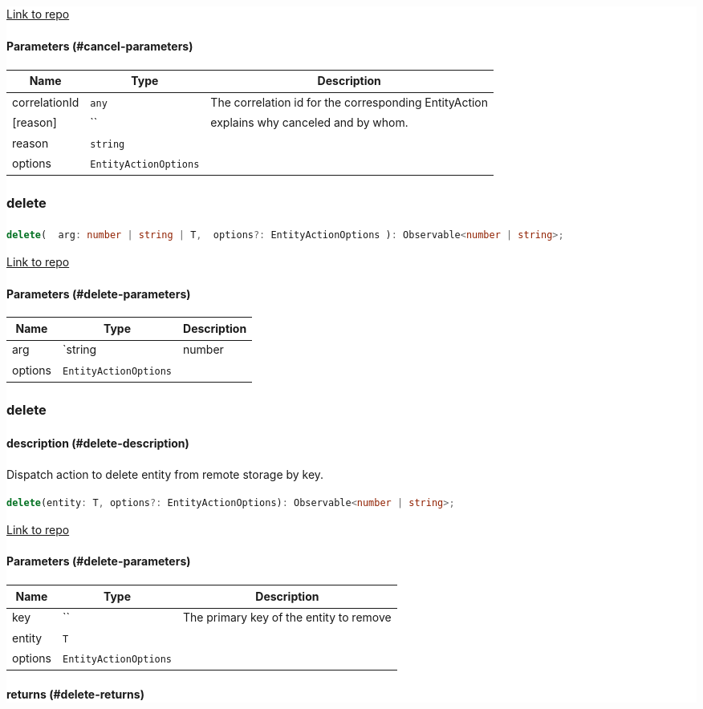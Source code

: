 [Link to repo](https://github.com/ngrx/platform/blob/master/modules/data/src/dispatchers/entity-dispatcher-base.ts#L164-L173)

#### Parameters (#cancel-parameters)

| Name          | Type                  | Description                                           |
| ------------- | --------------------- | ----------------------------------------------------- |
| correlationId | `any`                 | The correlation id for the corresponding EntityAction |
| [reason]      | ``                    | explains why canceled and by whom.                    |
| reason        | `string`              |                                                       |
| options       | `EntityActionOptions` |                                                       |

### delete

```ts
delete(  arg: number | string | T,  options?: EntityActionOptions ): Observable<number | string>;
```

[Link to repo](https://github.com/ngrx/platform/blob/master/modules/data/src/dispatchers/entity-dispatcher-base.ts#L193-L213)

#### Parameters (#delete-parameters)

| Name    | Type                  | Description |
| ------- | --------------------- | ----------- |
| arg     | `string               | number      | T` |  |
| options | `EntityActionOptions` |             |

### delete

#### description (#delete-description)

Dispatch action to delete entity from remote storage by key.

```ts
delete(entity: T, options?: EntityActionOptions): Observable<number | string>;
```

[Link to repo](https://github.com/ngrx/platform/blob/master/modules/data/src/dispatchers/entity-dispatcher-base.ts#L181-L181)

#### Parameters (#delete-parameters)

| Name    | Type                  | Description                             |
| ------- | --------------------- | --------------------------------------- |
| key     | ``                    | The primary key of the entity to remove |
| entity  | `T`                   |                                         |
| options | `EntityActionOptions` |                                         |

#### returns (#delete-returns)
